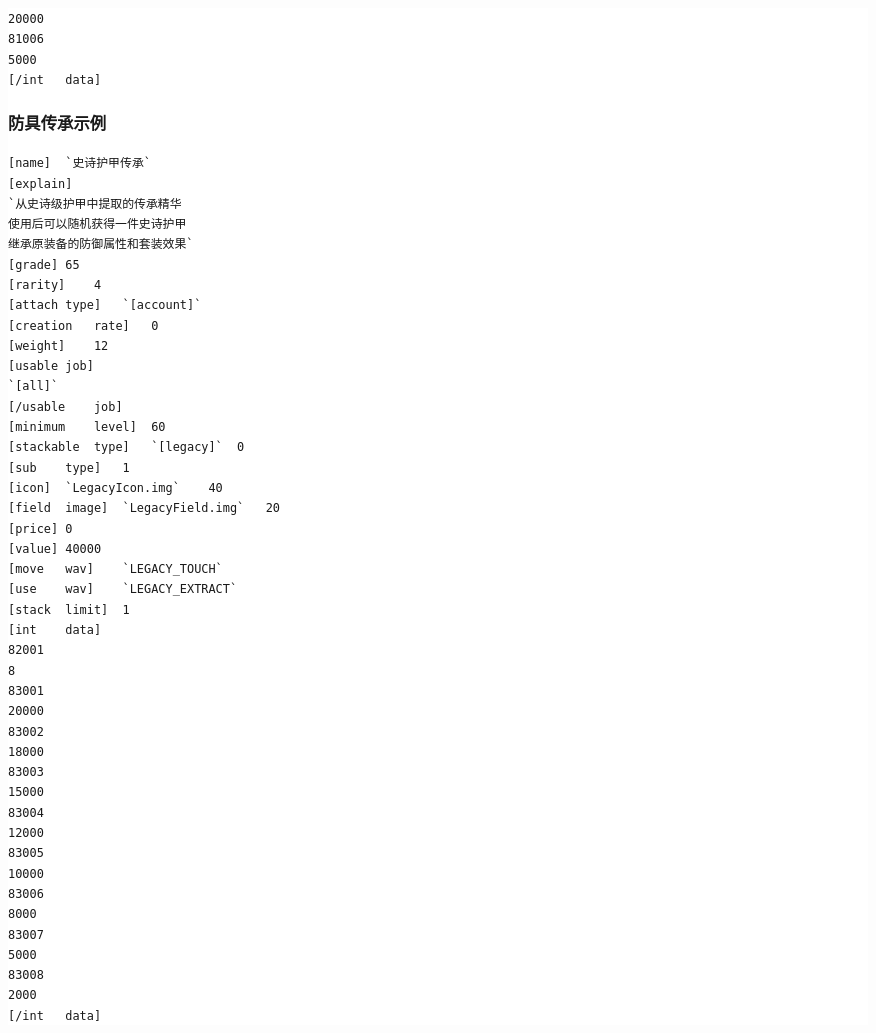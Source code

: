 ```
20000
81006
5000
[/int	data]
```

### 防具传承示例
```
[name]	`史诗护甲传承`
[explain]
`从史诗级护甲中提取的传承精华
使用后可以随机获得一件史诗护甲
继承原装备的防御属性和套装效果`
[grade]	65
[rarity]	4
[attach	type]	`[account]`
[creation	rate]	0
[weight]	12
[usable	job]
`[all]`
[/usable	job]
[minimum	level]	60
[stackable	type]	`[legacy]`	0
[sub	type]	1
[icon]	`LegacyIcon.img`	40
[field	image]	`LegacyField.img`	20
[price]	0
[value]	40000
[move	wav]	`LEGACY_TOUCH`
[use	wav]	`LEGACY_EXTRACT`
[stack	limit]	1
[int	data]
82001
8
83001
20000
83002
18000
83003
15000
83004
12000
83005
10000
83006
8000
83007
5000
83008
2000
[/int	data]
```
